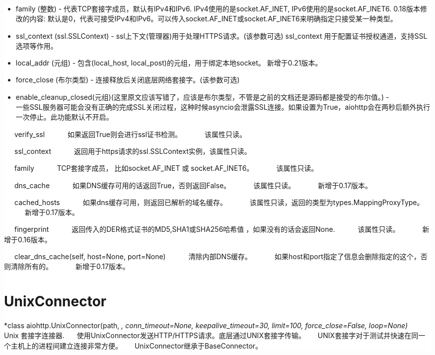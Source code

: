  *  family (整数) - 
            代表TCP套接字成员，默认有IPv4和IPv6.
            IPv4使用的是socket.AF_INET, IPv6使用的是socket.AF_INET6.
            0.18版本修改的内容: 默认是0，代表可接受IPv4和IPv6。可以传入socket.AF_INET或socket.AF_INET6来明确指定只接受某一种类型。

*    ssl_context (ssl.SSLContext) - 
            ssl上下文(管理器)用于处理HTTPS请求。(该参数可选)
            ssl_context 用于配置证书授权通道，支持SSL选项等作用。

*    local_addr (元组) - 
            包含(local_host, local_post)的元组，用于绑定本地socket。
            新增于0.21版本。        

*   force_close (布尔类型) - 连接释放后关闭底层网络套接字。(该参数可选)

*   enable_cleanup_closed(元组)(这里原文应该写错了，应该是布尔类型，不管是之前的文档还是源码都是接受的布尔值。) -  
            一些SSL服务器可能会没有正确的完成SSL关闭过程，这种时候asyncio会泄露SSL连接。如果设置为True，aiohttp会在两秒后额外执行一次停止。此功能默认不开启。

&ensp;&ensp;&ensp;verify_ssl
&ensp;&ensp;&ensp;&ensp;&ensp;&ensp;如果返回True则会进行ssl证书检测。
&ensp;&ensp;&ensp;&ensp;&ensp;&ensp;该属性只读。

&ensp;&ensp;&ensp;ssl_context
&ensp;&ensp;&ensp;&ensp;&ensp;&ensp;返回用于https请求的ssl.SSLContext实例，该属性只读。

&ensp;&ensp;&ensp;family
&ensp;&ensp;&ensp;&ensp;&ensp;&ensp;TCP套接字成员， 比如socket.AF_INET 或 socket.AF_INET6。
&ensp;&ensp;&ensp;&ensp;&ensp;&ensp;该属性只读。

&ensp;&ensp;&ensp;dns_cache
&ensp;&ensp;&ensp;&ensp;&ensp;&ensp;如果DNS缓存可用的话返回True，否则返回False。
&ensp;&ensp;&ensp;&ensp;&ensp;&ensp;该属性只读。
&ensp;&ensp;&ensp;&ensp;&ensp;&ensp;新增于0.17版本。

&ensp;&ensp;&ensp;cached_hosts
&ensp;&ensp;&ensp;&ensp;&ensp;&ensp;如果dns缓存可用，则返回已解析的域名缓存。
&ensp;&ensp;&ensp;&ensp;&ensp;&ensp;该属性只读，返回的类型为types.MappingProxyType。
&ensp;&ensp;&ensp;&ensp;&ensp;&ensp;新增于0.17版本。

&ensp;&ensp;&ensp;fingerprint
&ensp;&ensp;&ensp;&ensp;&ensp;&ensp;返回传入的DER格式证书的MD5,SHA1或SHA256哈希值 ，如果没有的话会返回None.
&ensp;&ensp;&ensp;&ensp;&ensp;&ensp;该属性只读。
&ensp;&ensp;&ensp;&ensp;&ensp;&ensp;新增于0.16版本。

&ensp;&ensp;&ensp;clear_dns_cache(self, host=None, port=None)
&ensp;&ensp;&ensp;&ensp;&ensp;&ensp;清除内部DNS缓存。
&ensp;&ensp;&ensp;&ensp;&ensp;&ensp;如果host和port指定了信息会删除指定的这个，否则清除所有的。
&ensp;&ensp;&ensp;&ensp;&ensp;&ensp;新增于0.17版本。

# UnixConnector
*class aiohttp.UnixConnector(path, *, conn_timeout=None, keepalive_timeout=30, limit=100, force_close=False, loop=None)*
&ensp;&ensp;&ensp;Unix 套接字连接器.
&ensp;&ensp;&ensp;使用UnixConnector发送HTTP/HTTPS请求。底层通过UNIX套接字传输。
&ensp;&ensp;&ensp;UNIX套接字对于测试并快速在同一个主机上的进程间建立连接非常方便。
&ensp;&ensp;&ensp;UnixConnector继承于BaseConnector。
